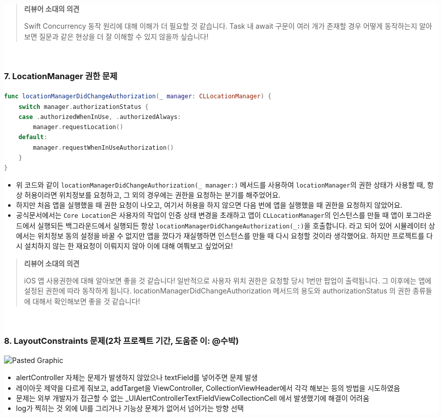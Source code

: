 > **리뷰어 소대의 의견**
> 
> Swift Concurrency 동작 원리에 대해 이해가 더 필요할 것 같습니다. Task 내 await 구문이 여러 개가 존재할 경우 어떻게 동작하는지 알아보면 질문과 같은 현상을 더 잘 이해할 수 있지 않을까 싶습니다!

</br>

### 7. LocationManager 권한 문제
```swift
func locationManagerDidChangeAuthorization(_ manager: CLLocationManager) {
    switch manager.authorizationStatus {
    case .authorizedWhenInUse, .authorizedAlways:
        manager.requestLocation()
    default:
        manager.requestWhenInUseAuthorization()
    }
}
```
- 위 코드와 같이 `locationManagerDidChangeAuthorization(_ manager:)` 메서드를 사용하여 `locationManager`의 권한 상태가 사용할 때, 항상 허용이라면 위치정보를 요청하고, 그 외의 경우에는 권한을 요청하는 분기를 해주었어요.
- 하지만 처음 앱을 실행했을 때 권한 요청이 나오고, 여기서 허용을 하지 않으면 다음 번에 앱을 실행했을 때 권한을 요청하지 않았어요.
- 공식문서에서는
`Core Location`은 사용자의 작업이 인증 상태 변경을 초래하고 앱이 `CLLocationManager`의 인스턴스를 만들 때 앱이 포그라운드에서 실행되든 백그라운드에서 실행되든 항상 `locationManagerDidChangeAuthorization(_:)`을 호출합니다.
라고 되어 있어 시뮬레이터 상에서는 위치정보 동의 설정을 바꿀 수 없지만 앱을 껐다가 재실행하면 인스턴스를 만들 때 다시 요청할 것이라 생각했어요. 하지만 프로젝트를 다시 설치하지 않는 한 재요청이 이뤄지지 않아 이에 대해 여쭤보고 싶었어요!

> **리뷰어 소대의 의견**
> 
> iOS 앱 사용권한에 대해 알아보면 좋을 것 같습니다! 일반적으로 사용자 위치 권한은 요청할 당시 1번만 팝업이 출력됩니다. 그 이후에는 앱에 설정된 권한에 따라 동작하게 됩니다.
locationManagerDidChangeAuthorization 메서드의 용도와 authorizationStatus 의 권한 종류들에 대해서 확인해보면 좋을 것 같습니다!

</br>

### 8. LayoutConstraints 문제(2차 프로젝트 기간, 도움준 이: @수박)
<img width="1182" alt="Pasted Graphic" src="https://github.com/llimental/iOS_weather_forecast/assets/45708630/1f3d295c-6c0c-4c80-9c74-9046995e11b1">

- alertController 자체는 문제가 발생하지 않았으나 textField를 넣어주면 문제 발생
- 레이아웃 제약을 다르게 줘보고, addTarget을 ViewController, CollectionViewHeader에서 각각 해보는 등의 방법을 시도하였음
- 문제는 외부 개발자가 접근할 수 없는 _UIAlertControllerTextFieldViewCollectionCell 에서 발생했기에 해결이 어려움
- log가 찍히는 것 외에 UI를 그리거나 기능상 문제가 없어서 넘어가는 방향 선택




